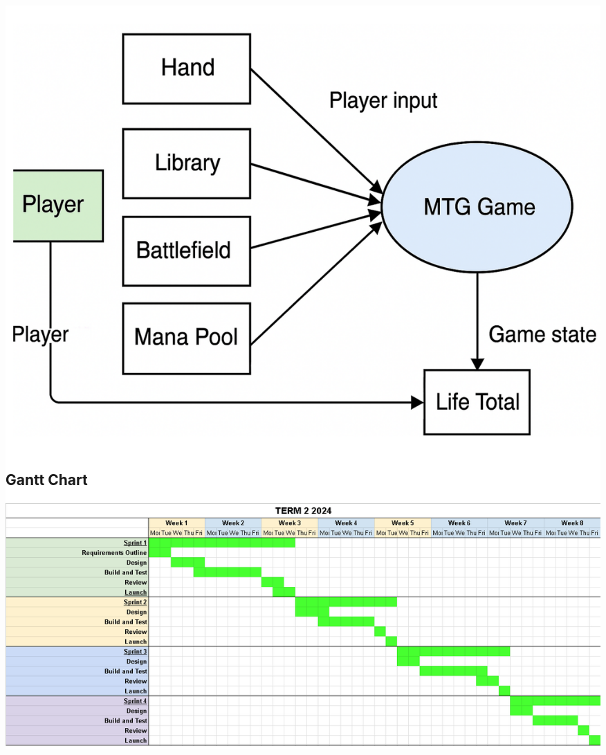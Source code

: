 ![alt text](/Documentation/Screenshot%202025-06-18%20172735.png)

## Gantt Chart
![alt text](/Documentation/Screenshot%202025-06-18%20195407.png)
